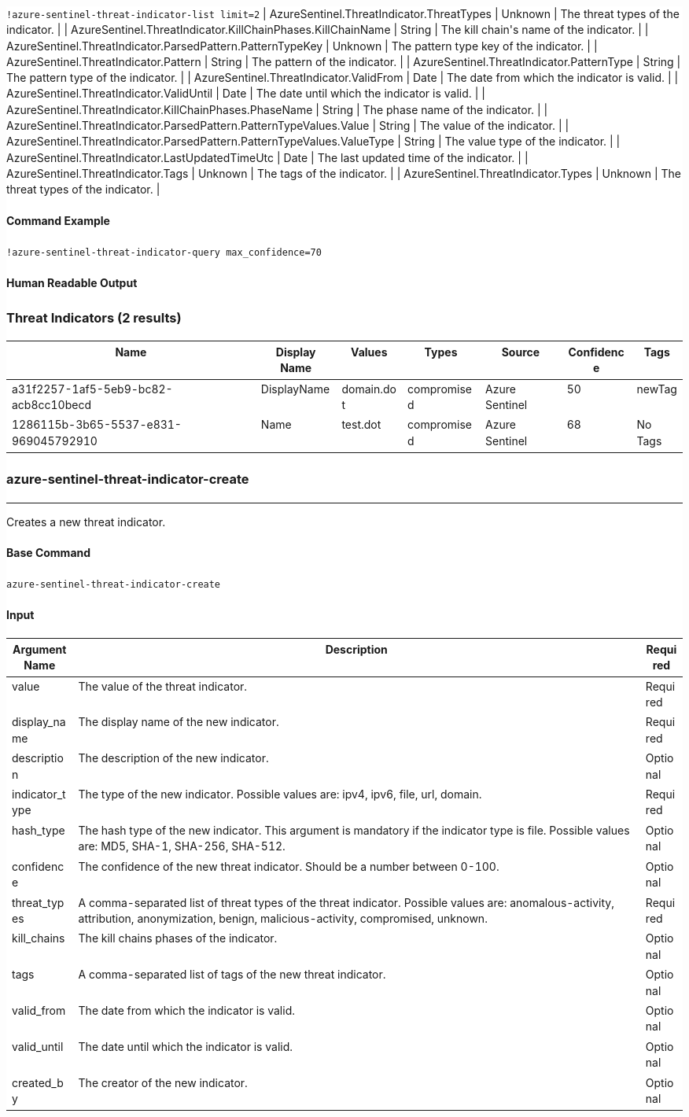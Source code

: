 ```!azure-sentinel-threat-indicator-list limit=2```
| AzureSentinel.ThreatIndicator.ThreatTypes | Unknown | The threat types of the indicator. | 
| AzureSentinel.ThreatIndicator.KillChainPhases.KillChainName | String | The kill chain's name of the indicator. | 
| AzureSentinel.ThreatIndicator.ParsedPattern.PatternTypeKey | Unknown | The pattern type key of the indicator. | 
| AzureSentinel.ThreatIndicator.Pattern | String | The pattern of the indicator. | 
| AzureSentinel.ThreatIndicator.PatternType | String | The pattern type of the indicator. | 
| AzureSentinel.ThreatIndicator.ValidFrom | Date | The date from which the indicator is valid. | 
| AzureSentinel.ThreatIndicator.ValidUntil | Date | The date until which the indicator is valid. | 
| AzureSentinel.ThreatIndicator.KillChainPhases.PhaseName | String | The phase name of the indicator. | 
| AzureSentinel.ThreatIndicator.ParsedPattern.PatternTypeValues.Value | String | The value of the indicator. | 
| AzureSentinel.ThreatIndicator.ParsedPattern.PatternTypeValues.ValueType | String | The value type of the indicator. | 
| AzureSentinel.ThreatIndicator.LastUpdatedTimeUtc | Date | The last updated time of the indicator. | 
| AzureSentinel.ThreatIndicator.Tags | Unknown | The tags of the indicator. | 
| AzureSentinel.ThreatIndicator.Types | Unknown | The threat types of the indicator. | 


#### Command Example
```!azure-sentinel-threat-indicator-query max_confidence=70 ```

#### Human Readable Output

### Threat Indicators (2 results)
|Name|Display Name|Values|Types|Source|Confidence|Tags|
|---|---|---|---|---|---|---|
| a31f2257-1af5-5eb9-bc82-acb8cc10becd | DisplayName | domain.dot | compromised | Azure Sentinel | 50 | newTag |
| 1286115b-3b65-5537-e831-969045792910 | Name | test.dot | compromised | Azure Sentinel | 68 | No Tags |

### azure-sentinel-threat-indicator-create
***
Creates a new threat indicator.


#### Base Command

`azure-sentinel-threat-indicator-create`
#### Input

| **Argument Name** | **Description** | **Required** |
| --- | --- | --- |
| value | The value of the threat indicator. | Required | 
| display_name | The display name of the new indicator. | Required | 
| description | The description of the new indicator. | Optional | 
| indicator_type | The type of the new indicator. Possible values are: ipv4, ipv6, file, url, domain. | Required | 
| hash_type | The hash type of the new indicator. This argument is mandatory if the indicator type is file. Possible values are: MD5, SHA-1, SHA-256, SHA-512. | Optional | 
| confidence | The confidence of the new threat indicator. Should be a number between 0-100. | Optional | 
| threat_types | A comma-separated list of threat types of the threat indicator. Possible values are: anomalous-activity, attribution, anonymization, benign, malicious-activity, compromised, unknown. | Required | 
| kill_chains | The kill chains phases of the indicator. | Optional | 
| tags | A comma-separated list of tags of the new threat indicator. | Optional | 
| valid_from | The date from which the indicator is valid. | Optional | 
| valid_until | The date until which the indicator is valid. | Optional | 
| created_by | The creator of the new indicator. | Optional | 
```